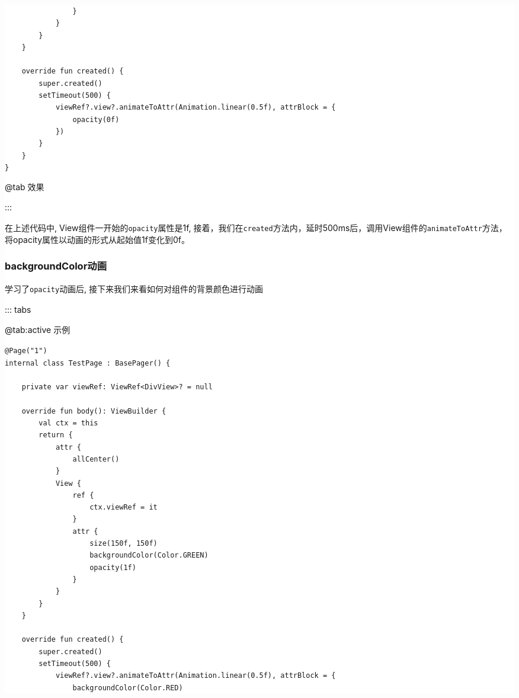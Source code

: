 ```kotlin{28-30}
                }
            }
        }
    }

    override fun created() {
        super.created()
        setTimeout(500) {
            viewRef?.view?.animateToAttr(Animation.linear(0.5f), attrBlock = {
                opacity(0f)
            })
        }
    }
}
```

@tab 效果

<div align="center">
<video src="https://vfiles.gtimg.cn/wuji_dashboard/xy/componenthub/tMt8jrhE.mp4" style="height:500px; " controls="controls" autoplay="autoplay" loop="loop"></video>
</div>

:::

在上述代码中, View组件一开始的``opacity``属性是1f, 接着，我们在``created``方法内，延时500ms后，调用View组件的`animateToAttr`方法，将opacity属性以动画的形式从起始值1f变化到0f。


### backgroundColor动画

学习了``opacity``动画后, 接下来我们来看如何对组件的背景颜色进行动画

::: tabs

@tab:active 示例

```kotlin{28-30}
@Page("1")
internal class TestPage : BasePager() {

    private var viewRef: ViewRef<DivView>? = null

    override fun body(): ViewBuilder {
        val ctx = this
        return {
            attr {
                allCenter()
            }
            View {
                ref {
                    ctx.viewRef = it
                }
                attr {
                    size(150f, 150f)
                    backgroundColor(Color.GREEN)
                    opacity(1f)
                }
            }
        }
    }

    override fun created() {
        super.created()
        setTimeout(500) {
            viewRef?.view?.animateToAttr(Animation.linear(0.5f), attrBlock = {
                backgroundColor(Color.RED)
```